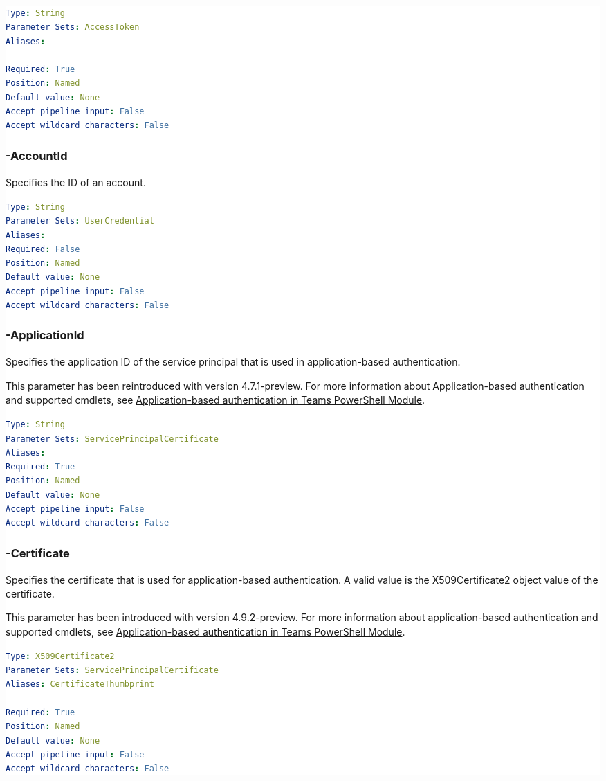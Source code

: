 ```yaml
Type: String
Parameter Sets: AccessToken
Aliases:

Required: True
Position: Named
Default value: None
Accept pipeline input: False
Accept wildcard characters: False
```

### -AccountId
Specifies the ID of an account.

```yaml
Type: String
Parameter Sets: UserCredential
Aliases:
Required: False
Position: Named
Default value: None
Accept pipeline input: False
Accept wildcard characters: False
```

### -ApplicationId
Specifies the application ID of the service principal that is used in application-based authentication. 

This parameter has been reintroduced with version 4.7.1-preview. For more information about Application-based authentication and supported cmdlets, see [Application-based authentication in Teams PowerShell Module](/MicrosoftTeams/teams-powershell-application-authentication). 

```yaml
Type: String
Parameter Sets: ServicePrincipalCertificate
Aliases:
Required: True
Position: Named
Default value: None
Accept pipeline input: False
Accept wildcard characters: False
```

### -Certificate
Specifies the certificate that is used for application-based authentication. A valid value is the X509Certificate2 object value of the certificate.

This parameter has been introduced with version 4.9.2-preview. For more information about application-based authentication and supported cmdlets, see [Application-based authentication in Teams PowerShell Module](/MicrosoftTeams/teams-powershell-application-authentication).

```yaml
Type: X509Certificate2
Parameter Sets: ServicePrincipalCertificate
Aliases: CertificateThumbprint

Required: True
Position: Named
Default value: None
Accept pipeline input: False
Accept wildcard characters: False
```
